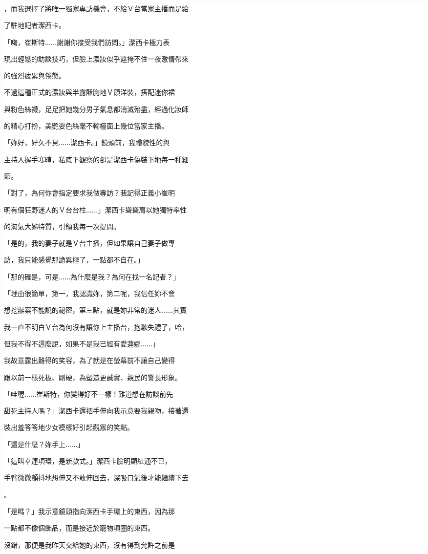 ，而我選擇了將唯一獨家專訪機會，不給Ｖ台當家主播而是給

了駐地記者潔西卡。

「嗨，崔斯特......謝謝你接受我們訪問。」潔西卡極力表

現出輕鬆的訪談技巧，但臉上濃妝似乎遮掩不住一夜激情帶來

的強烈疲累與倦態。

不過這種正式的濃妝與半露酥胸地Ｖ領洋裝，搭配迷你裙

與粉色絲襪，足足把她幾分男子氣息都消滅殆盡，經過化妝師

的精心打扮，美艷姿色絲毫不輸檯面上幾位當家主播。

「妳好，好久不見......潔西卡。」鏡頭前，我禮貌性的與

主持人握手寒暄，私底下觀察的卻是潔西卡偽裝下地每一種細

節。

「對了，為何你會指定要求我做專訪？我記得正義小崔明

明有個狂野迷人的Ｖ台台柱......」潔西卡聳聳肩以她獨特率性

的淘氣大姊特質，引領我每一次提問。

「是的，我的妻子就是Ｖ台主播，但如果讓自己妻子做專

訪，我只能感覺那詭異極了，一點都不自在。」

「那的確是，可是......為什麼是我？為何在找一名記者？」

「理由很簡單，第一，我認識妳，第二呢，我信任妳不會

想挖辦案不能說的祕密，第三點，就是妳非常的迷人......其實

我一直不明白Ｖ台為何沒有讓你上主播台，抱歉失禮了，哈，

但我不得不這麼說，如果不是我已經有愛蓮娜......」

我故意露出難得的笑容，為了就是在螢幕前不讓自己變得

跟以前一樣死板、剛硬，為塑造更誠實、親民的警長形象。

「哇喔......崔斯特，你變得好不一樣！難道想在訪談前先

甜死主持人嗎？」潔西卡還把手伸向我示意要我親吻，接著還

裝出羞答答地少女模樣好引起觀眾的笑點。

「這是什麼？妳手上......」

「這叫幸運項環，是新款式。」潔西卡臉明顯紅通不已，

手臂微微顫抖地想伸又不敢伸回去，深吸口氣後才能繼續下去

。

「是嗎？」我示意鏡頭指向潔西卡手環上的東西，因為那

一點都不像個飾品，而是接近於寵物項圈的東西。

沒錯，那便是我昨天交給她的東西，沒有得到允許之前是
